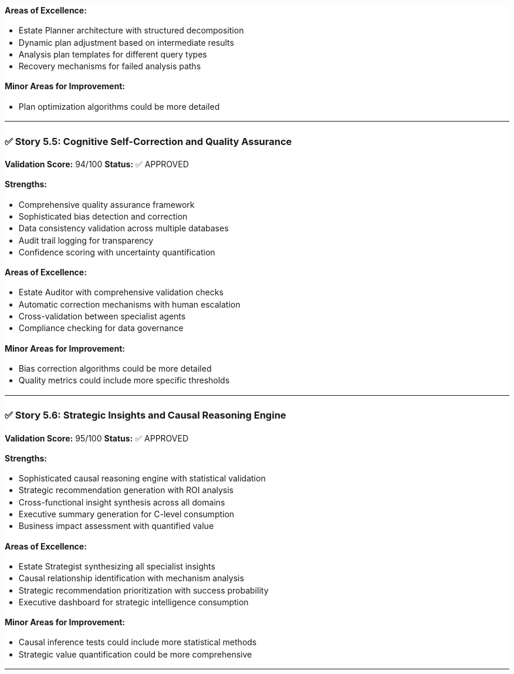 **Areas of Excellence:**
- Estate Planner architecture with structured decomposition
- Dynamic plan adjustment based on intermediate results
- Analysis plan templates for different query types
- Recovery mechanisms for failed analysis paths

**Minor Areas for Improvement:**
- Plan optimization algorithms could be more detailed

---

### ✅ Story 5.5: Cognitive Self-Correction and Quality Assurance
**Validation Score:** 94/100
**Status:** ✅ APPROVED

**Strengths:**
- Comprehensive quality assurance framework
- Sophisticated bias detection and correction
- Data consistency validation across multiple databases
- Audit trail logging for transparency
- Confidence scoring with uncertainty quantification

**Areas of Excellence:**
- Estate Auditor with comprehensive validation checks
- Automatic correction mechanisms with human escalation
- Cross-validation between specialist agents
- Compliance checking for data governance

**Minor Areas for Improvement:**
- Bias correction algorithms could be more detailed
- Quality metrics could include more specific thresholds

---

### ✅ Story 5.6: Strategic Insights and Causal Reasoning Engine
**Validation Score:** 95/100
**Status:** ✅ APPROVED

**Strengths:**
- Sophisticated causal reasoning engine with statistical validation
- Strategic recommendation generation with ROI analysis
- Cross-functional insight synthesis across all domains
- Executive summary generation for C-level consumption
- Business impact assessment with quantified value

**Areas of Excellence:**
- Estate Strategist synthesizing all specialist insights
- Causal relationship identification with mechanism analysis
- Strategic recommendation prioritization with success probability
- Executive dashboard for strategic intelligence consumption

**Minor Areas for Improvement:**
- Causal inference tests could include more statistical methods
- Strategic value quantification could be more comprehensive

---